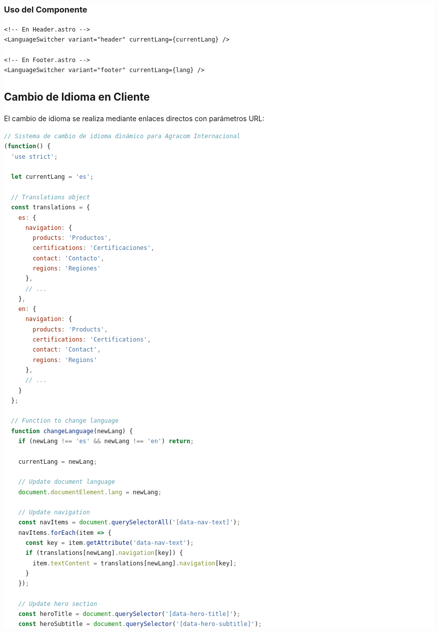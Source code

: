 ### Uso del Componente

```astro
<!-- En Header.astro -->
<LanguageSwitcher variant="header" currentLang={currentLang} />

<!-- En Footer.astro -->
<LanguageSwitcher variant="footer" currentLang={lang} />
```

## Cambio de Idioma en Cliente

El cambio de idioma se realiza mediante enlaces directos con parámetros URL:

```javascript
// Sistema de cambio de idioma dinámico para Agracom Internacional
(function() {
  'use strict';
  
  let currentLang = 'es';
  
  // Translations object
  const translations = {
    es: {
      navigation: {
        products: 'Productos',
        certifications: 'Certificaciones',
        contact: 'Contacto',
        regions: 'Regiones'
      },
      // ...
    },
    en: {
      navigation: {
        products: 'Products',
        certifications: 'Certifications',
        contact: 'Contact',
        regions: 'Regions'
      },
      // ...
    }
  };
  
  // Function to change language
  function changeLanguage(newLang) {
    if (newLang !== 'es' && newLang !== 'en') return;
    
    currentLang = newLang;
    
    // Update document language
    document.documentElement.lang = newLang;
    
    // Update navigation
    const navItems = document.querySelectorAll('[data-nav-text]');
    navItems.forEach(item => {
      const key = item.getAttribute('data-nav-text');
      if (translations[newLang].navigation[key]) {
        item.textContent = translations[newLang].navigation[key];
      }
    });
    
    // Update hero section
    const heroTitle = document.querySelector('[data-hero-title]');
    const heroSubtitle = document.querySelector('[data-hero-subtitle]');
```